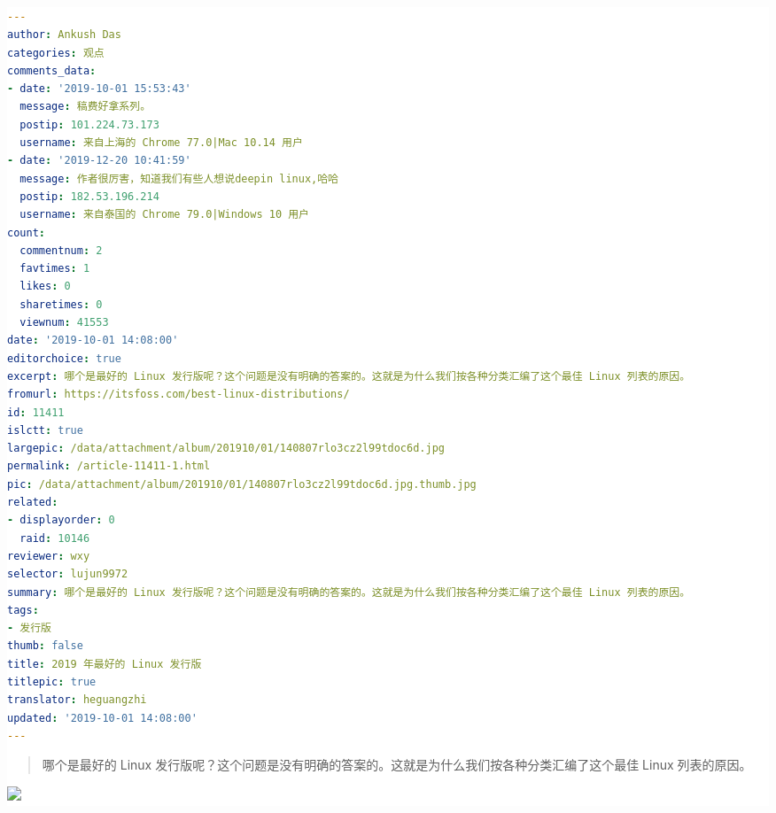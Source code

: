 ```yaml
---
author: Ankush Das
categories: 观点
comments_data:
- date: '2019-10-01 15:53:43'
  message: 稿费好拿系列。
  postip: 101.224.73.173
  username: 来自上海的 Chrome 77.0|Mac 10.14 用户
- date: '2019-12-20 10:41:59'
  message: 作者很厉害，知道我们有些人想说deepin linux,哈哈
  postip: 182.53.196.214
  username: 来自泰国的 Chrome 79.0|Windows 10 用户
count:
  commentnum: 2
  favtimes: 1
  likes: 0
  sharetimes: 0
  viewnum: 41553
date: '2019-10-01 14:08:00'
editorchoice: true
excerpt: 哪个是最好的 Linux 发行版呢？这个问题是没有明确的答案的。这就是为什么我们按各种分类汇编了这个最佳 Linux 列表的原因。
fromurl: https://itsfoss.com/best-linux-distributions/
id: 11411
islctt: true
largepic: /data/attachment/album/201910/01/140807rlo3cz2l99tdoc6d.jpg
permalink: /article-11411-1.html
pic: /data/attachment/album/201910/01/140807rlo3cz2l99tdoc6d.jpg.thumb.jpg
related:
- displayorder: 0
  raid: 10146
reviewer: wxy
selector: lujun9972
summary: 哪个是最好的 Linux 发行版呢？这个问题是没有明确的答案的。这就是为什么我们按各种分类汇编了这个最佳 Linux 列表的原因。
tags:
- 发行版
thumb: false
title: 2019 年最好的 Linux 发行版
titlepic: true
translator: heguangzhi
updated: '2019-10-01 14:08:00'
---
```



> 
> 哪个是最好的 Linux 发行版呢？这个问题是没有明确的答案的。这就是为什么我们按各种分类汇编了这个最佳 Linux 列表的原因。
> 
> 
> 


![](/data/attachment/album/201910/01/140807rlo3cz2l99tdoc6d.jpg)
